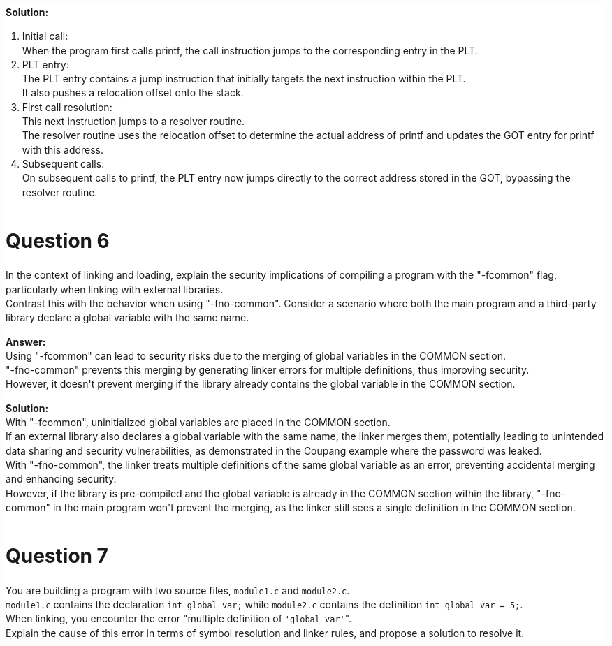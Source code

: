 **Solution:**  
1. Initial call:  
When the program first calls printf, the call instruction jumps to the corresponding entry in the PLT.
2. PLT entry:  
The PLT entry contains a jump instruction that initially targets the next instruction within the PLT.  
It also pushes a relocation offset onto the stack.
3. First call resolution:  
This next instruction jumps to a resolver routine.  
The resolver routine uses the relocation offset to determine the actual address of printf and updates the GOT entry for printf with this address.
4. Subsequent calls:  
On subsequent calls to printf, the PLT entry now jumps directly to the correct address stored in the GOT, bypassing the resolver routine.

# Question 6

In the context of linking and loading, explain the security implications of compiling a program with the "-fcommon" flag, particularly when linking with external libraries.  
Contrast this with the behavior when using "-fno-common".  Consider a scenario where both the main program and a third-party library declare a global variable with the same name.

**Answer:**  
Using "-fcommon" can lead to security risks due to the merging of global variables in the COMMON section.  
"-fno-common" prevents this merging by generating linker errors for multiple definitions, thus improving security.  
However, it doesn't prevent merging if the library already contains the global variable in the COMMON section.

**Solution:**  
With "-fcommon", uninitialized global variables are placed in the COMMON section.  
If an external library also declares a global variable with the same name, the linker merges them, potentially leading to unintended data sharing and security vulnerabilities, as demonstrated in the Coupang example where the password was leaked.  
With "-fno-common", the linker treats multiple definitions of the same global variable as an error, preventing accidental merging and enhancing security.  
However, if the library is pre-compiled and the global variable is already in the COMMON section within the library, "-fno-common" in the main program won't prevent the merging, as the linker still sees a single definition in the COMMON section.

# Question 7

You are building a program with two source files, `module1.c` and `module2.c`.  
`module1.c` contains the declaration `int global_var;` while `module2.c` contains the definition `int global_var = 5;`.  
When linking, you encounter the error "multiple definition of `'global_var'`".  
Explain the cause of this error in terms of symbol resolution and linker rules, and propose a solution to resolve it.
